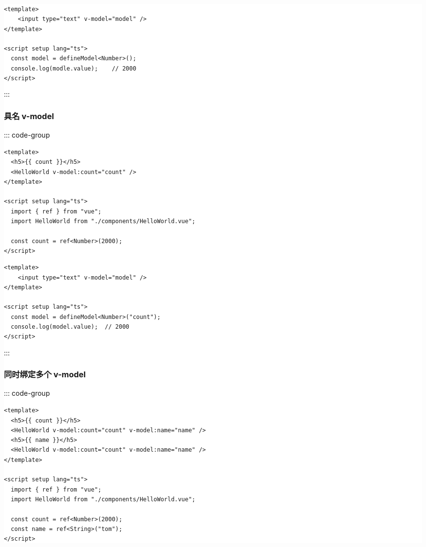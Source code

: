 ```vue [HelloWorld.vue]
<template>
	<input type="text" v-model="model" />
</template>

<script setup lang="ts">
  const model = defineModel<Number>();
  console.log(modle.value);    // 2000
</script>
```

:::



### 具名 v-model

::: code-group

```vue [App.vue]
<template>
  <h5>{{ count }}</h5>
  <HelloWorld v-model:count="count" />
</template>

<script setup lang="ts">
  import { ref } from "vue";
  import HelloWorld from "./components/HelloWorld.vue";

  const count = ref<Number>(2000);
</script>
```

```vue [HelloWorld.vue]
<template>
	<input type="text" v-model="model" />
</template>

<script setup lang="ts">
  const model = defineModel<Number>("count");
  console.log(model.value);  // 2000
</script>
```

:::



### 同时绑定多个 v-model

::: code-group

```vue [App.vue]
<template>
  <h5>{{ count }}</h5>
  <HelloWorld v-model:count="count" v-model:name="name" />
  <h5>{{ name }}</h5>
  <HelloWorld v-model:count="count" v-model:name="name" />
</template>

<script setup lang="ts">
  import { ref } from "vue";
  import HelloWorld from "./components/HelloWorld.vue";

  const count = ref<Number>(2000);
  const name = ref<String>("tom");
</script>
```
